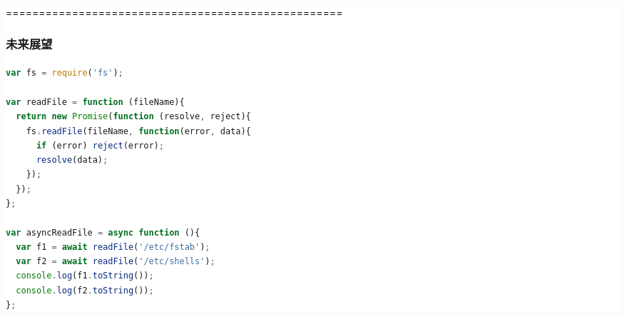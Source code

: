 ```javascript
```


===================================================
### 未来展望
```javascript
var fs = require('fs');

var readFile = function (fileName){
  return new Promise(function (resolve, reject){
    fs.readFile(fileName, function(error, data){
      if (error) reject(error);
      resolve(data);
    });
  });
};

var asyncReadFile = async function (){
  var f1 = await readFile('/etc/fstab');
  var f2 = await readFile('/etc/shells');
  console.log(f1.toString());
  console.log(f2.toString());
};

```

